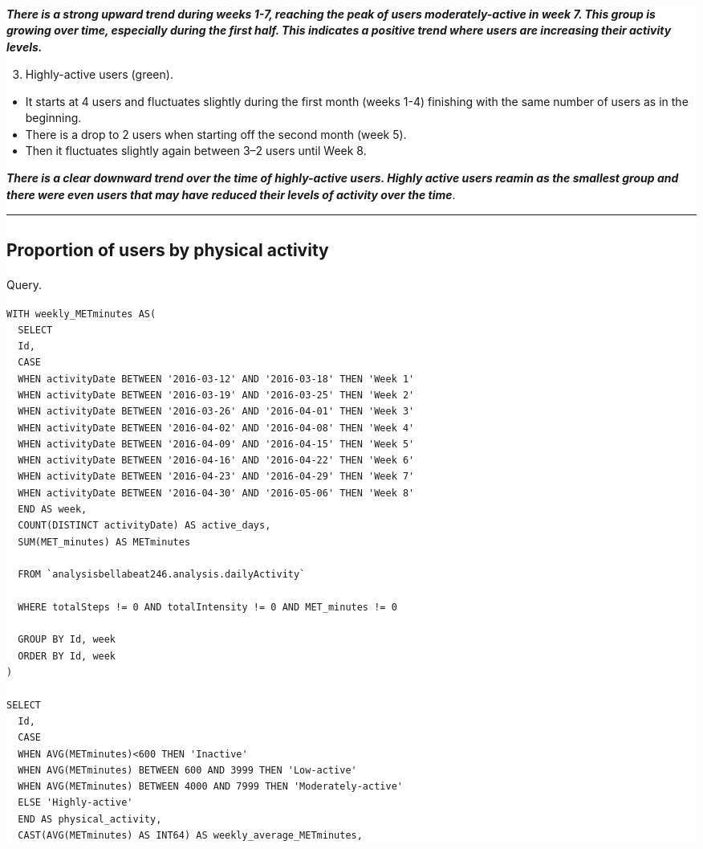 ***There is a strong upward trend during weeks 1-7, reaching the peak of users moderately-active in week 7. This group is growing over time, especially during the first half. This indicates a positive trend where users are increasing their activity levels.***


3. Highly-active users (green).

- It starts at 4 users and fluctuates slightly during the first month (weeks 1-4) finishing with the same number of users as in the beginning.
- There is a drop to 2 users when starting off the second month (week 5).
- Then it fluctuates slightly again between 3–2 users until Week 8.

***There is a clear downward trend over the time of highly-active users. Highly active users reamin as the smallest group and there were even users that may have reduced their levels of activity over the time***.


---


## Proportion of users by physical activity 


Query.
	
	WITH weekly_METminutes AS(
	  SELECT
	  Id,
	  CASE 
	  WHEN activityDate BETWEEN '2016-03-12' AND '2016-03-18' THEN 'Week 1'
	  WHEN activityDate BETWEEN '2016-03-19' AND '2016-03-25' THEN 'Week 2'
	  WHEN activityDate BETWEEN '2016-03-26' AND '2016-04-01' THEN 'Week 3'
	  WHEN activityDate BETWEEN '2016-04-02' AND '2016-04-08' THEN 'Week 4'
	  WHEN activityDate BETWEEN '2016-04-09' AND '2016-04-15' THEN 'Week 5'
	  WHEN activityDate BETWEEN '2016-04-16' AND '2016-04-22' THEN 'Week 6'
	  WHEN activityDate BETWEEN '2016-04-23' AND '2016-04-29' THEN 'Week 7'
	  WHEN activityDate BETWEEN '2016-04-30' AND '2016-05-06' THEN 'Week 8' 
	  END AS week, 
	  COUNT(DISTINCT activityDate) AS active_days,
	  SUM(MET_minutes) AS METminutes
	      
	  FROM `analysisbellabeat246.analysis.dailyActivity`
	
	  WHERE totalSteps != 0 AND totalIntensity != 0 AND MET_minutes != 0
	
	  GROUP BY Id, week
	  ORDER BY Id, week
	)
	
	SELECT 
	  Id,
	  CASE 
	  WHEN AVG(METminutes)<600 THEN 'Inactive'
	  WHEN AVG(METminutes) BETWEEN 600 AND 3999 THEN 'Low-active'
	  WHEN AVG(METminutes) BETWEEN 4000 AND 7999 THEN 'Moderately-active'
	  ELSE 'Highly-active' 
	  END AS physical_activity,
	  CAST(AVG(METminutes) AS INT64) AS weekly_average_METminutes,
	